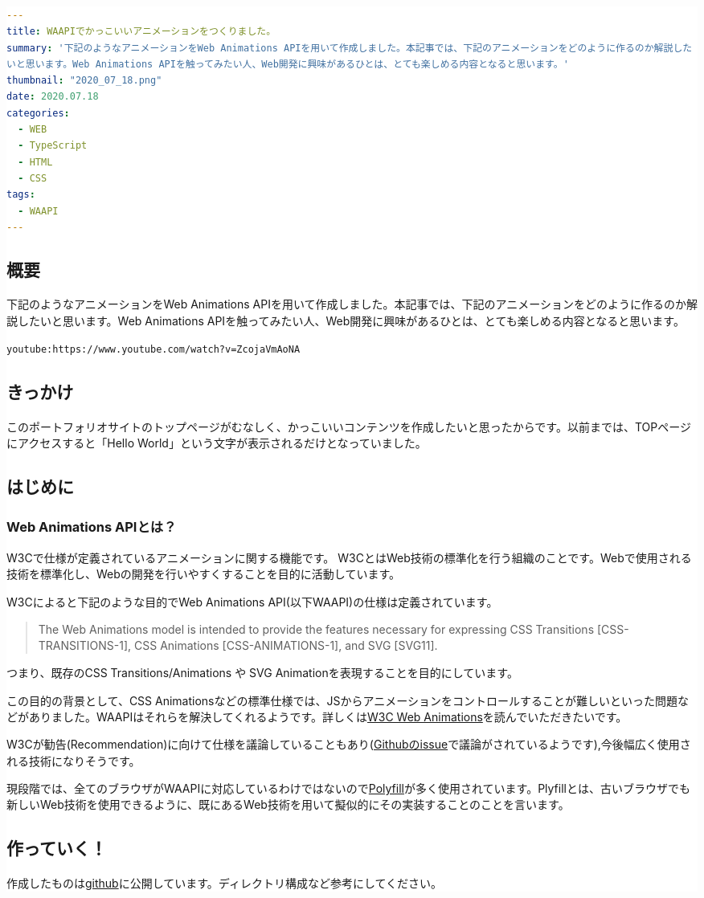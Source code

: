 ```yaml
---
title: WAAPIでかっこいいアニメーションをつくりました。
summary: '下記のようなアニメーションをWeb Animations APIを用いて作成しました。本記事では、下記のアニメーションをどのように作るのか解説したいと思います。Web Animations APIを触ってみたい人、Web開発に興味があるひとは、とても楽しめる内容となると思います。'
thumbnail: "2020_07_18.png"
date: 2020.07.18
categories:
  - WEB
  - TypeScript
  - HTML
  - CSS
tags:
  - WAAPI
---
```

## 概要
下記のようなアニメーションをWeb Animations APIを用いて作成しました。本記事では、下記のアニメーションをどのように作るのか解説したいと思います。Web Animations APIを触ってみたい人、Web開発に興味があるひとは、とても楽しめる内容となると思います。

`youtube:https://www.youtube.com/watch?v=ZcojaVmAoNA`

## きっかけ
このポートフォリオサイトのトップページがむなしく、かっこいいコンテンツを作成したいと思ったからです。以前までは、TOPページにアクセスすると「Hello World」という文字が表示されるだけとなっていました。

## はじめに
### Web Animations APIとは？
W3Cで仕様が定義されているアニメーションに関する機能です。
W3CとはWeb技術の標準化を行う組織のことです。Webで使用される技術を標準化し、Webの開発を行いやすくすることを目的に活動しています。

W3Cによると下記のような目的でWeb Animations API(以下WAAPI)の仕様は定義されています。
> The Web Animations model is intended to provide the features necessary for expressing CSS Transitions [CSS-TRANSITIONS-1], CSS Animations [CSS-ANIMATIONS-1], and SVG [SVG11].

つまり、既存のCSS Transitions/Animations や SVG Animationを表現することを目的にしています。

この目的の背景として、CSS Animationsなどの標準仕様では、JSからアニメーションをコントロールすることが難しいといった問題などがありました。WAAPIはそれらを解決してくれるようです。詳しくは[W3C Web Animations](https://www.w3.org/TR/2018/WD-web-animations-1-20181011/#timing-model)を読んでいただきたいです。

W3Cが勧告(Recommendation)に向けて仕様を議論していることもあり([Githubのissue](https://github.com/w3c/csswg-drafts/labels/web-animations-1)で議論がされているようです),今後幅広く使用される技術になりそうです。

現段階では、全てのブラウザがWAAPIに対応しているわけではないので[Polyfill](https://github.com/web-animations/web-animations-js)が多く使用されています。Plyfillとは、古いブラウザでも新しいWeb技術を使用できるように、既にあるWeb技術を用いて擬似的にその実装することのことを言います。

## 作っていく！
作成したものは[github](https://github.com/YusukeSuzuki1213/monogatari-effect)に公開しています。ディレクトリ構成など参考にしてください。
